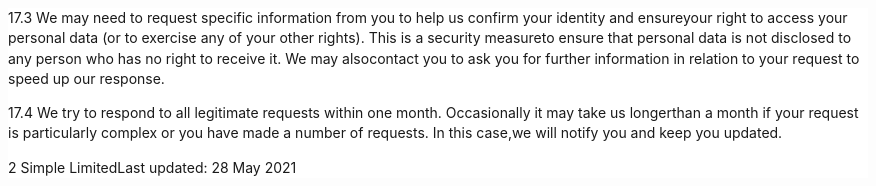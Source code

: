 17.3 We may need to request specific information from you to help us confirm your identity and ensureyour right to access your personal data (or to exercise any of your other rights). This is a security measureto ensure that personal data is not disclosed to any person who has no right to receive it. We may alsocontact you to ask you for further information in relation to your request to speed up our response.

17.4 We try to respond to all legitimate requests within one month. Occasionally it may take us longerthan a month if your request is particularly complex or you have made a number of requests. In this case,we will notify you and keep you updated.



2 Simple LimitedLast updated: 28 May 2021